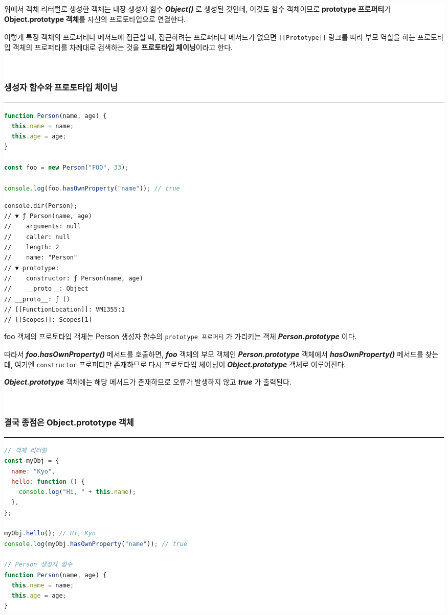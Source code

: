 위에서 객체 리터럴로 생성한 객체는 내장 생성자 함수 **_Object()_** 로 생성된 것인데, 이것도 함수 객체이므로 **prototype 프로퍼티**가 **Object.prototype 객체**를 자신의 프로토타입으로 연결한다.

이렇게 특정 객체의 프로퍼티나 메서드에 접근할 때, 접근하려는 프로퍼티나 메서드가 없으면 `[[Prototype]]` 링크를 따라 부모 역할을 하는 프로토타입 객체의 프로퍼티를 차례대로 검색하는 것을 **프로토타입 체이닝**이라고 한다.

<br>

### 생성자 함수와 프로토타입 체이닝

<hr>

```js
function Person(name, age) {
  this.name = name;
  this.age = age;
}

const foo = new Person("FOO", 33);

console.log(foo.hasOwnProperty("name")); // true
```

```js{7-9}
console.dir(Person);
// ▼ ƒ Person(name, age)
//    arguments: null
//    caller: null
//    length: 2
//    name: "Person"
// ▼ prototype:
//    constructor: ƒ Person(name, age)
//    __proto__: Object
// __proto__: ƒ ()
// [[FunctionLocation]]: VM1355:1
// [[Scopes]]: Scopes[1]
```

foo 객체의 프로토타입 객체는 Person 생성자 함수의 `prototype 프로퍼티` 가 가리키는 객체 **_Person.prototype_** 이다. 

따라서 **_foo.hasOwnProperty()_** 메서드를 호출하면, **_foo_** 객체의 부모 객체인 **_Person.prototype_** 객체에서 **_hasOwnProperty()_** 메서드를 찾는데, 여기엔 `constructor` 프로퍼티만 존재하므로 다시 프로토타입 체이닝이 **_Object.prototype_** 객체로 이루어진다. 

_**Object.prototype**_ 객체에는 해당 메서드가 존재하므로 오류가 발생하지 않고 **_true_** 가 출력된다.

<br>

### 결국 종점은 Object.prototype 객체

<hr>

```js
// 객체 리터럴
const myObj = {
  name: "Kyo",
  hello: function () {
    console.log("Hi, " + this.name);
  },
};

myObj.hello(); // Hi, Kyo
console.log(myObj.hasOwnProperty("name")); // true

// Person 생성자 함수
function Person(name, age) {
  this.name = name;
  this.age = age;
}
```